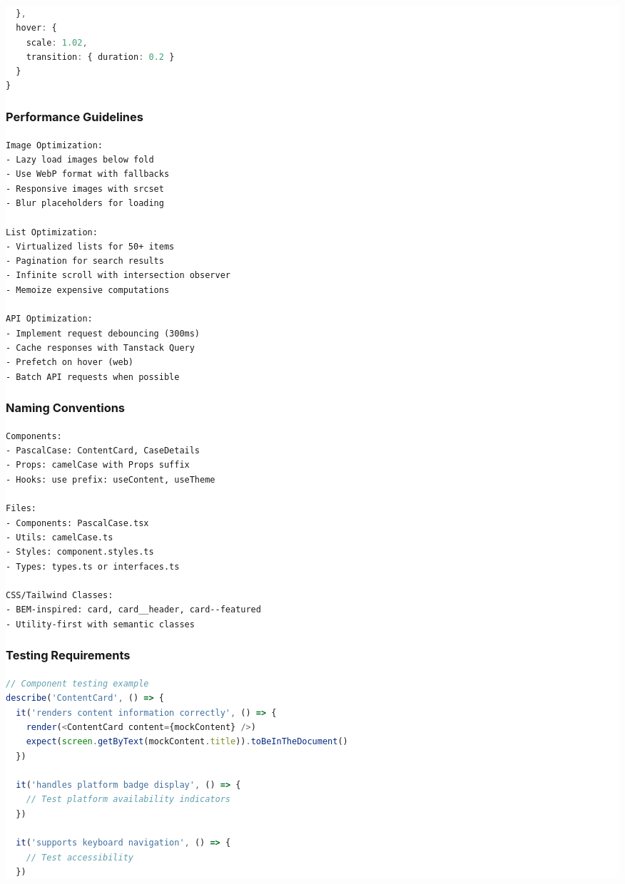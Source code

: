 ```typescript
  },
  hover: { 
    scale: 1.02,
    transition: { duration: 0.2 }
  }
}
```

### Performance Guidelines
```
Image Optimization:
- Lazy load images below fold
- Use WebP format with fallbacks
- Responsive images with srcset
- Blur placeholders for loading

List Optimization:
- Virtualized lists for 50+ items
- Pagination for search results
- Infinite scroll with intersection observer
- Memoize expensive computations

API Optimization:
- Implement request debouncing (300ms)
- Cache responses with Tanstack Query
- Prefetch on hover (web)
- Batch API requests when possible
```

### Naming Conventions
```
Components:
- PascalCase: ContentCard, CaseDetails
- Props: camelCase with Props suffix
- Hooks: use prefix: useContent, useTheme

Files:
- Components: PascalCase.tsx
- Utils: camelCase.ts
- Styles: component.styles.ts
- Types: types.ts or interfaces.ts

CSS/Tailwind Classes:
- BEM-inspired: card, card__header, card--featured
- Utility-first with semantic classes
```

### Testing Requirements
```typescript
// Component testing example
describe('ContentCard', () => {
  it('renders content information correctly', () => {
    render(<ContentCard content={mockContent} />)
    expect(screen.getByText(mockContent.title)).toBeInTheDocument()
  })
  
  it('handles platform badge display', () => {
    // Test platform availability indicators
  })
  
  it('supports keyboard navigation', () => {
    // Test accessibility
  })
```